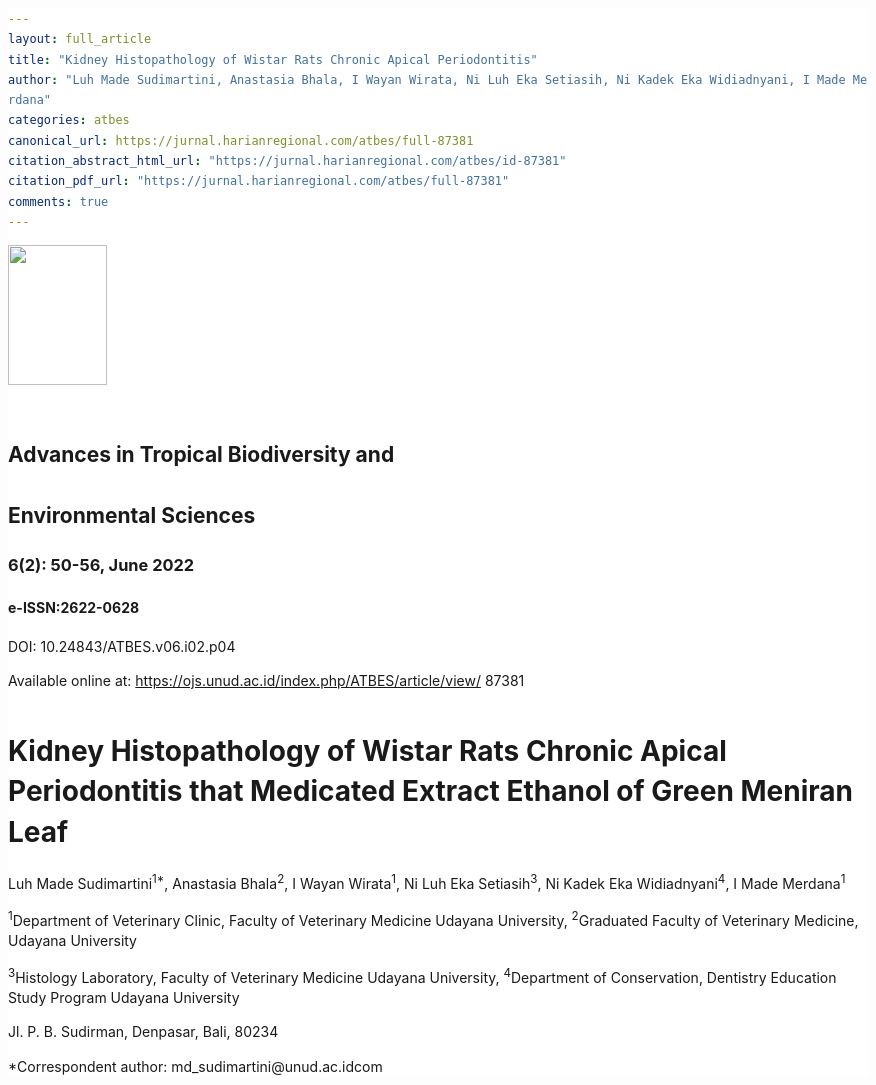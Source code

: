 ```yaml
---
layout: full_article
title: "Kidney Histopathology of Wistar Rats Chronic Apical Periodontitis"
author: "Luh Made Sudimartini, Anastasia Bhala, I Wayan Wirata, Ni Luh Eka Setiasih, Ni Kadek Eka Widiadnyani, I Made Merdana"
categories: atbes
canonical_url: https://jurnal.harianregional.com/atbes/full-87381 
citation_abstract_html_url: "https://jurnal.harianregional.com/atbes/id-87381"
citation_pdf_url: "https://jurnal.harianregional.com/atbes/full-87381"  
comments: true
---
```


<div><img src="https://jurnal.harianregional.com/media/87381-1.jpg" alt="" style="width:74pt;height:105pt;">
</div><br clear="all"><a name="caption1"></a>
<h2><a name="bookmark0"></a><span class="font6" style="font-weight:bold;"><a name="bookmark1"></a>Advances in Tropical Biodiversity and</span><br><br><span class="font6" style="font-weight:bold;"><a name="bookmark2"></a>Environmental Sciences</span></h2>
<h3><a name="bookmark3"></a><span class="font5"><a name="bookmark4"></a>6(2): 50-56, June 2022</span></h3>
<h4><a name="bookmark5"></a><span class="font4" style="font-weight:bold;"><a name="bookmark6"></a>e-ISSN:2622-0628</span></h4>
<p><span class="font3">DOI: 10.24843/ATBES.v06.i02.p04</span></p>
<p><span class="font3">Available online at: </span><a href="https://ojs.unud.ac.id/index.php/ATBES/article/view/"><span class="font3">https://ojs.unud.ac.id/index.php/ATBES/article/view/</span></a><span class="font3"> 87381</span></p><a name="caption2"></a>
<h1><a name="bookmark7"></a><span class="font7"><a name="bookmark8"></a>Kidney Histopathology of Wistar Rats Chronic Apical Periodontitis that Medicated Extract Ethanol of Green Meniran Leaf</span></h1>
<p><span class="font3">Luh Made Sudimartini<sup>1*</sup>, Anastasia Bhala<sup>2</sup>, I Wayan Wirata<sup>1</sup>, Ni Luh Eka Setiasih<sup>3</sup>, Ni Kadek Eka Widiadnyani<sup>4</sup>, I Made Merdana<sup>1</sup></span></p>
<p><span class="font2"><sup>1</sup>Department of Veterinary Clinic, Faculty of Veterinary Medicine Udayana University, <sup>2</sup>Graduated Faculty of Veterinary Medicine, Udayana University</span></p>
<p><span class="font2"><sup>3</sup>Histology Laboratory, Faculty of Veterinary Medicine Udayana University, <sup>4</sup>Department of Conservation, Dentistry Education Study Program Udayana University</span></p>
<p><span class="font2">Jl. P. B. Sudirman, Denpasar, Bali, 80234</span></p>
<p><span class="font2">*Correspondent author: md_sudimartini@unud.ac.idcom</span></p>